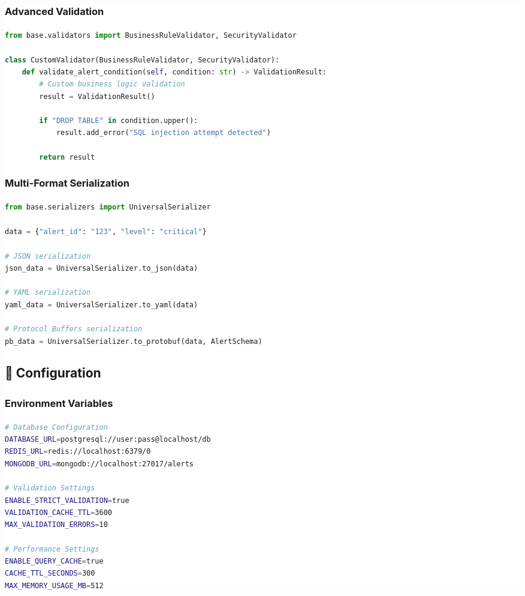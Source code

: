 ### Advanced Validation

```python
from base.validators import BusinessRuleValidator, SecurityValidator

class CustomValidator(BusinessRuleValidator, SecurityValidator):
    def validate_alert_condition(self, condition: str) -> ValidationResult:
        # Custom business logic validation
        result = ValidationResult()
        
        if "DROP TABLE" in condition.upper():
            result.add_error("SQL injection attempt detected")
        
        return result
```

### Multi-Format Serialization

```python
from base.serializers import UniversalSerializer

data = {"alert_id": "123", "level": "critical"}

# JSON serialization
json_data = UniversalSerializer.to_json(data)

# YAML serialization
yaml_data = UniversalSerializer.to_yaml(data)

# Protocol Buffers serialization
pb_data = UniversalSerializer.to_protobuf(data, AlertSchema)
```

## 🔧 Configuration

### Environment Variables

```bash
# Database Configuration
DATABASE_URL=postgresql://user:pass@localhost/db
REDIS_URL=redis://localhost:6379/0
MONGODB_URL=mongodb://localhost:27017/alerts

# Validation Settings
ENABLE_STRICT_VALIDATION=true
VALIDATION_CACHE_TTL=3600
MAX_VALIDATION_ERRORS=10

# Performance Settings
ENABLE_QUERY_CACHE=true
CACHE_TTL_SECONDS=300
MAX_MEMORY_USAGE_MB=512
```
